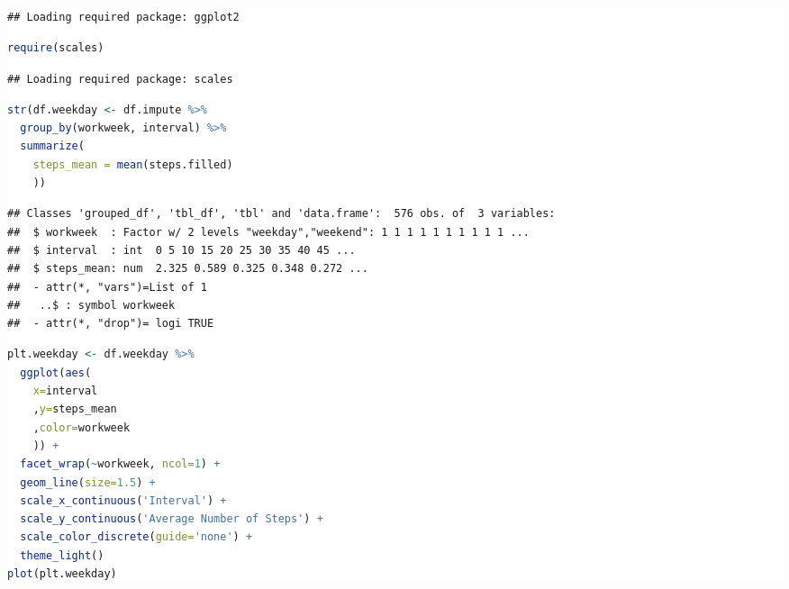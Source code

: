 ```
## Loading required package: ggplot2
```

```r
require(scales)
```

```
## Loading required package: scales
```

```r
str(df.weekday <- df.impute %>%
  group_by(workweek, interval) %>%
  summarize(
    steps_mean = mean(steps.filled)
    ))
```

```
## Classes 'grouped_df', 'tbl_df', 'tbl' and 'data.frame':	576 obs. of  3 variables:
##  $ workweek  : Factor w/ 2 levels "weekday","weekend": 1 1 1 1 1 1 1 1 1 1 ...
##  $ interval  : int  0 5 10 15 20 25 30 35 40 45 ...
##  $ steps_mean: num  2.325 0.589 0.325 0.348 0.272 ...
##  - attr(*, "vars")=List of 1
##   ..$ : symbol workweek
##  - attr(*, "drop")= logi TRUE
```

```r
plt.weekday <- df.weekday %>%
  ggplot(aes(
    x=interval
    ,y=steps_mean
    ,color=workweek
    )) +
  facet_wrap(~workweek, ncol=1) +
  geom_line(size=1.5) +
  scale_x_continuous('Interval') +
  scale_y_continuous('Average Number of Steps') +
  scale_color_discrete(guide='none') +
  theme_light()
plot(plt.weekday)
```
